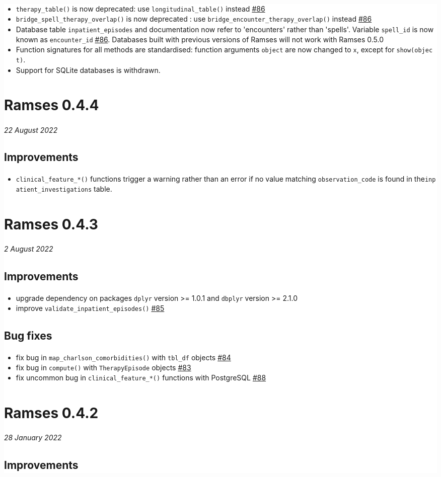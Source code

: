 * `therapy_table()` is now deprecated: use `longitudinal_table()` instead  [#86](https://github.com/ramses-antibiotics/ramses-package/issues/86)
* `bridge_spell_therapy_overlap()` is now deprecated : use 
`bridge_encounter_therapy_overlap()` instead  [#86](https://github.com/ramses-antibiotics/ramses-package/issues/86)
* Database table `inpatient_episodes` and documentation now refer to 'encounters' 
rather than 'spells'. Variable `spell_id` is now known as `encounter_id` [#86](https://github.com/ramses-antibiotics/ramses-package/issues/86).
Databases built with previous versions of Ramses will not work with Ramses 0.5.0
* Function signatures for all methods are standardised: function arguments 
`object` are now changed to `x`, except for `show(object)`.
* Support for SQLite databases is withdrawn.

# Ramses 0.4.4

*22 August 2022*

## Improvements

* `clinical_feature_*()` functions trigger a warning rather than an error if
no value matching `observation_code` is found in the`inpatient_investigations` table.


# Ramses 0.4.3

*2 August 2022*

## Improvements

* upgrade dependency on packages `dplyr` version >= 1.0.1 and `dbplyr` version >= 2.1.0
* improve `validate_inpatient_episodes()` [#85](https://github.com/ramses-antibiotics/ramses-package/issues/85)

## Bug fixes

* fix bug in `map_charlson_comorbidities()` with `tbl_df` objects  [#84](https://github.com/ramses-antibiotics/ramses-package/issues/84)
* fix bug in `compute()` with `TherapyEpisode` objects  [#83](https://github.com/ramses-antibiotics/ramses-package/issues/83)
* fix uncommon bug in `clinical_feature_*()` functions with PostgreSQL [#88](https://github.com/ramses-antibiotics/ramses-package/issues/88)


# Ramses 0.4.2

*28 January 2022*

## Improvements
